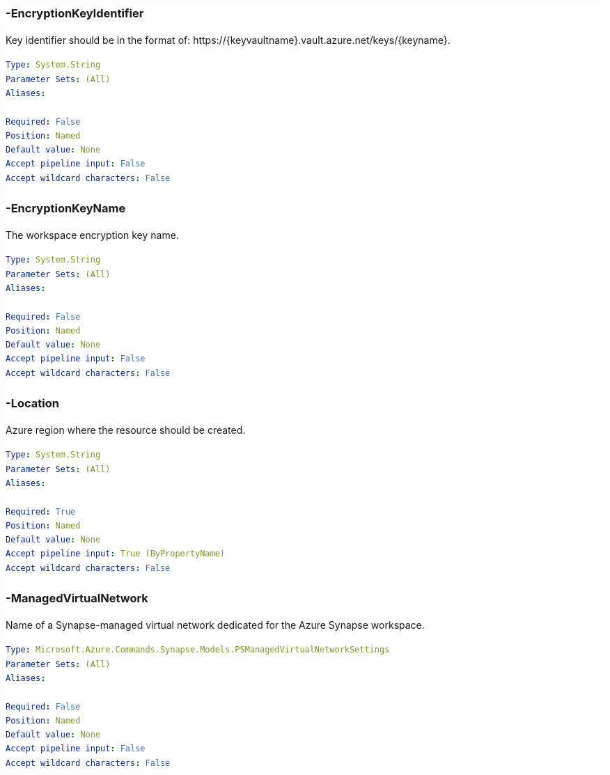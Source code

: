 ### -EncryptionKeyIdentifier
Key identifier should be in the format of: https://{keyvaultname}.vault.azure.net/keys/{keyname}.

```yaml
Type: System.String
Parameter Sets: (All)
Aliases:

Required: False
Position: Named
Default value: None
Accept pipeline input: False
Accept wildcard characters: False
```

### -EncryptionKeyName
The workspace encryption key name.

```yaml
Type: System.String
Parameter Sets: (All)
Aliases:

Required: False
Position: Named
Default value: None
Accept pipeline input: False
Accept wildcard characters: False
```

### -Location
Azure region where the resource should be created.

```yaml
Type: System.String
Parameter Sets: (All)
Aliases:

Required: True
Position: Named
Default value: None
Accept pipeline input: True (ByPropertyName)
Accept wildcard characters: False
```

### -ManagedVirtualNetwork
Name of a Synapse-managed virtual network dedicated for the Azure Synapse workspace.

```yaml
Type: Microsoft.Azure.Commands.Synapse.Models.PSManagedVirtualNetworkSettings
Parameter Sets: (All)
Aliases:

Required: False
Position: Named
Default value: None
Accept pipeline input: False
Accept wildcard characters: False
```
